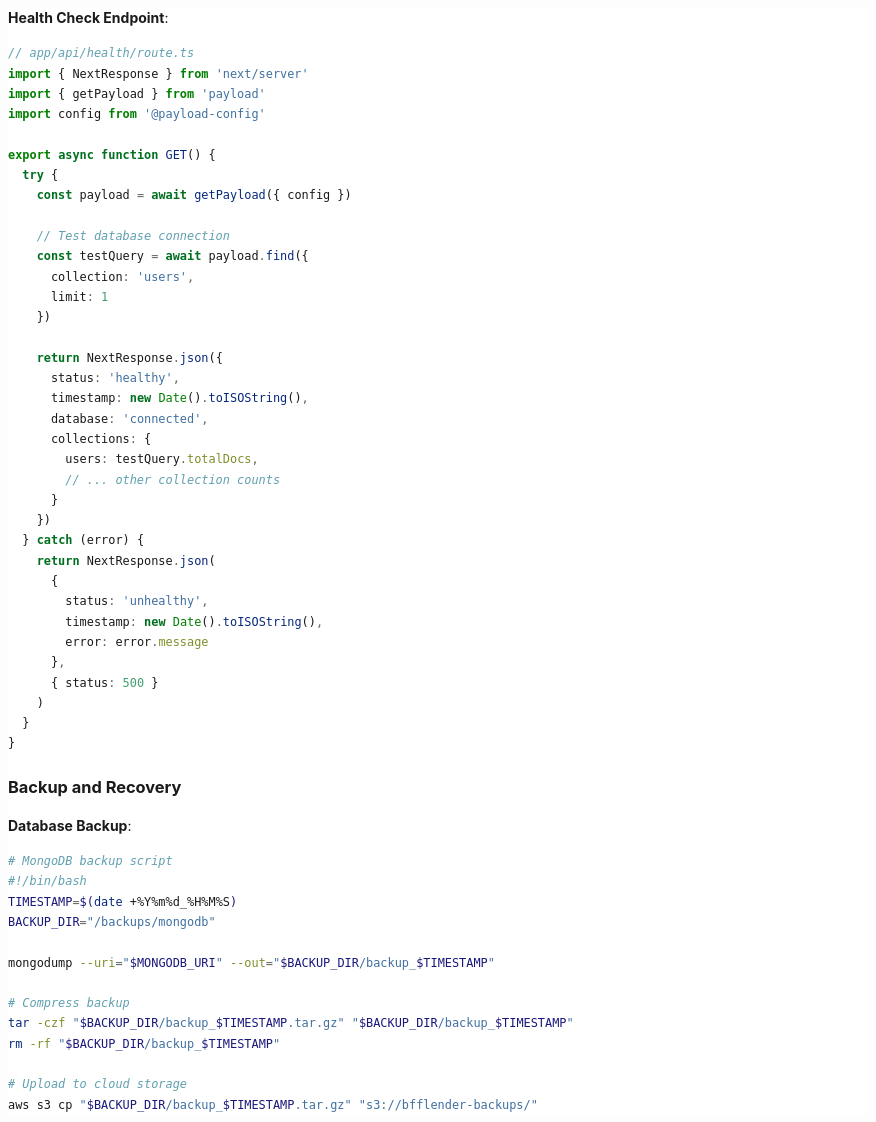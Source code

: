 **Health Check Endpoint**:
```typescript
// app/api/health/route.ts
import { NextResponse } from 'next/server'
import { getPayload } from 'payload'
import config from '@payload-config'

export async function GET() {
  try {
    const payload = await getPayload({ config })
    
    // Test database connection
    const testQuery = await payload.find({
      collection: 'users',
      limit: 1
    })
    
    return NextResponse.json({
      status: 'healthy',
      timestamp: new Date().toISOString(),
      database: 'connected',
      collections: {
        users: testQuery.totalDocs,
        // ... other collection counts
      }
    })
  } catch (error) {
    return NextResponse.json(
      {
        status: 'unhealthy',
        timestamp: new Date().toISOString(),
        error: error.message
      },
      { status: 500 }
    )
  }
}
```

### Backup and Recovery

**Database Backup**:
```bash
# MongoDB backup script
#!/bin/bash
TIMESTAMP=$(date +%Y%m%d_%H%M%S)
BACKUP_DIR="/backups/mongodb"

mongodump --uri="$MONGODB_URI" --out="$BACKUP_DIR/backup_$TIMESTAMP"

# Compress backup
tar -czf "$BACKUP_DIR/backup_$TIMESTAMP.tar.gz" "$BACKUP_DIR/backup_$TIMESTAMP"
rm -rf "$BACKUP_DIR/backup_$TIMESTAMP"

# Upload to cloud storage
aws s3 cp "$BACKUP_DIR/backup_$TIMESTAMP.tar.gz" "s3://bfflender-backups/"
```
